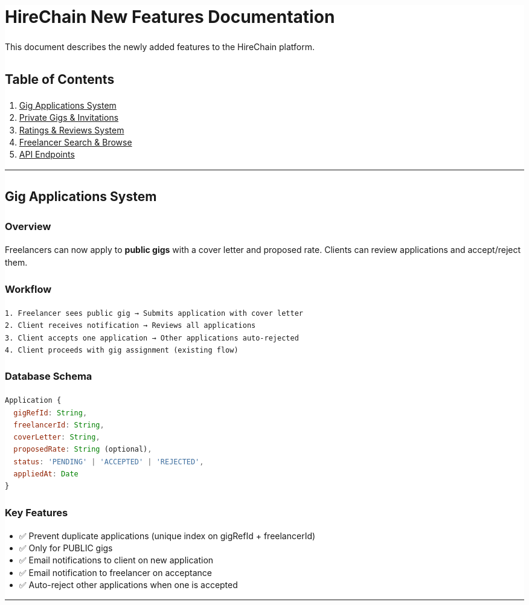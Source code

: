 # HireChain New Features Documentation

This document describes the newly added features to the HireChain platform.

## Table of Contents
1. [Gig Applications System](#gig-applications-system)
2. [Private Gigs & Invitations](#private-gigs--invitations)
3. [Ratings & Reviews System](#ratings--reviews-system)
4. [Freelancer Search & Browse](#freelancer-search--browse)
5. [API Endpoints](#api-endpoints)

---

## Gig Applications System

### Overview
Freelancers can now apply to **public gigs** with a cover letter and proposed rate. Clients can review applications and accept/reject them.

### Workflow

```
1. Freelancer sees public gig → Submits application with cover letter
2. Client receives notification → Reviews all applications
3. Client accepts one application → Other applications auto-rejected
4. Client proceeds with gig assignment (existing flow)
```

### Database Schema

```javascript
Application {
  gigRefId: String,
  freelancerId: String,
  coverLetter: String,
  proposedRate: String (optional),
  status: 'PENDING' | 'ACCEPTED' | 'REJECTED',
  appliedAt: Date
}
```

### Key Features
- ✅ Prevent duplicate applications (unique index on gigRefId + freelancerId)
- ✅ Only for PUBLIC gigs
- ✅ Email notifications to client on new application
- ✅ Email notification to freelancer on acceptance
- ✅ Auto-reject other applications when one is accepted

---
